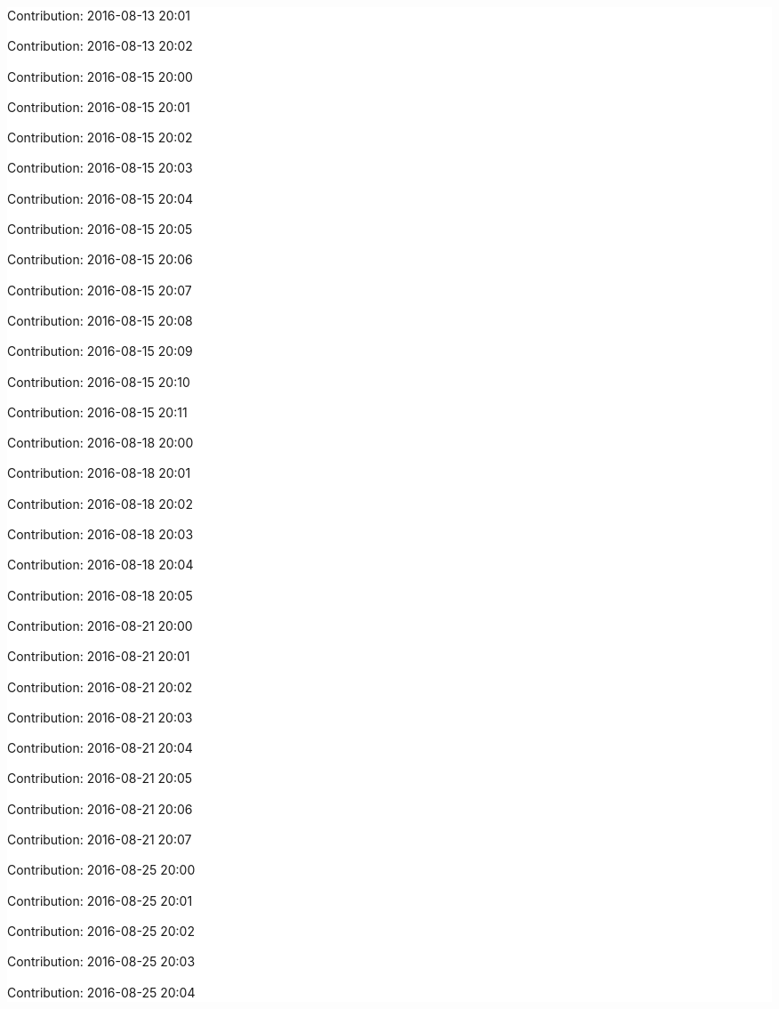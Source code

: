 Contribution: 2016-08-13 20:01

Contribution: 2016-08-13 20:02

Contribution: 2016-08-15 20:00

Contribution: 2016-08-15 20:01

Contribution: 2016-08-15 20:02

Contribution: 2016-08-15 20:03

Contribution: 2016-08-15 20:04

Contribution: 2016-08-15 20:05

Contribution: 2016-08-15 20:06

Contribution: 2016-08-15 20:07

Contribution: 2016-08-15 20:08

Contribution: 2016-08-15 20:09

Contribution: 2016-08-15 20:10

Contribution: 2016-08-15 20:11

Contribution: 2016-08-18 20:00

Contribution: 2016-08-18 20:01

Contribution: 2016-08-18 20:02

Contribution: 2016-08-18 20:03

Contribution: 2016-08-18 20:04

Contribution: 2016-08-18 20:05

Contribution: 2016-08-21 20:00

Contribution: 2016-08-21 20:01

Contribution: 2016-08-21 20:02

Contribution: 2016-08-21 20:03

Contribution: 2016-08-21 20:04

Contribution: 2016-08-21 20:05

Contribution: 2016-08-21 20:06

Contribution: 2016-08-21 20:07

Contribution: 2016-08-25 20:00

Contribution: 2016-08-25 20:01

Contribution: 2016-08-25 20:02

Contribution: 2016-08-25 20:03

Contribution: 2016-08-25 20:04
